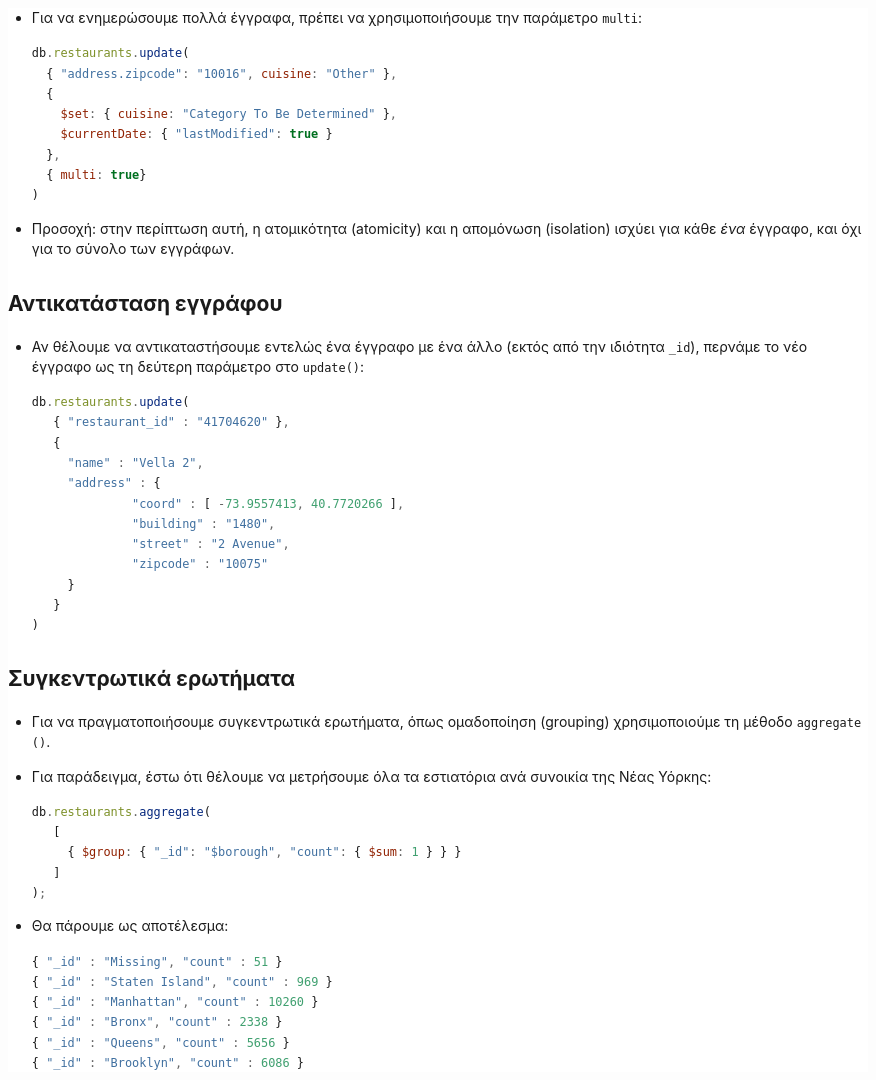 * Για να ενημερώσουμε πολλά έγγραφα, πρέπει να χρησιμοποιήσουμε την
  παράμετρο `multi`:
  ```javascript
  db.restaurants.update(
    { "address.zipcode": "10016", cuisine: "Other" },
    {
      $set: { cuisine: "Category To Be Determined" },
      $currentDate: { "lastModified": true }
    },
    { multi: true}
  )
  ```

* Προσοχή: στην περίπτωση αυτή, η ατομικότητα (atomicity) και η
  απομόνωση (isolation) ισχύει για κάθε *ένα* έγγραφο, και όχι για το
  σύνολο των εγγράφων.


## Αντικατάσταση εγγράφου

* Αν θέλουμε να αντικαταστήσουμε εντελώς ένα έγγραφο με ένα άλλο
  (εκτός από την ιδιότητα `_id`), περνάμε το νέο έγγραφο ως τη δεύτερη
  παράμετρο στο `update()`:
  ```javascript
  db.restaurants.update(
     { "restaurant_id" : "41704620" },
     {
       "name" : "Vella 2",
       "address" : {
                "coord" : [ -73.9557413, 40.7720266 ],
                "building" : "1480",
                "street" : "2 Avenue",
                "zipcode" : "10075"
       }
     }
  )
  ```
  
## Συγκεντρωτικά ερωτήματα

* Για να πραγματοποιήσουμε συγκεντρωτικά ερωτήματα, όπως ομαδοποίηση
  (grouping) χρησιμοποιούμε τη μέθοδο `aggregate()`.
  
* Για παράδειγμα, έστω ότι θέλουμε να μετρήσουμε όλα τα εστιατόρια ανά
  συνοικία της Νέας Υόρκης:
  ```javascript
  db.restaurants.aggregate(
     [
       { $group: { "_id": "$borough", "count": { $sum: 1 } } }
     ]
  );
  ```
  
* Θα πάρουμε ως αποτέλεσμα:
  ```javascript
  { "_id" : "Missing", "count" : 51 }
  { "_id" : "Staten Island", "count" : 969 }
  { "_id" : "Manhattan", "count" : 10260 }
  { "_id" : "Bronx", "count" : 2338 }
  { "_id" : "Queens", "count" : 5656 }
  { "_id" : "Brooklyn", "count" : 6086 }
  ```
